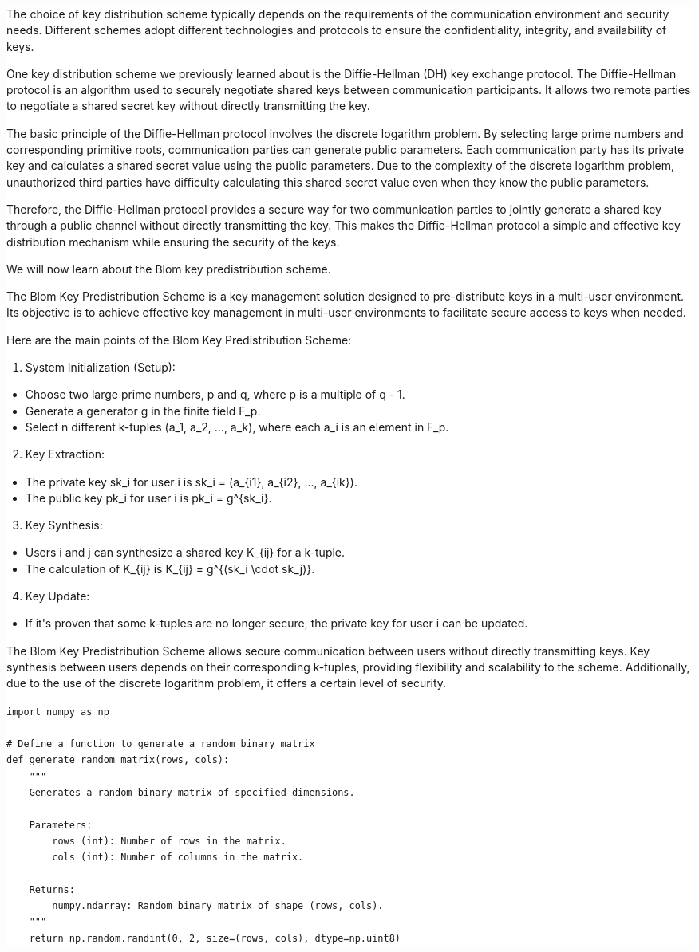 The choice of key distribution scheme typically depends on the requirements of the communication environment and security needs. Different schemes adopt different technologies and protocols to ensure the confidentiality, integrity, and availability of keys.

One key distribution scheme we previously learned about is the Diffie-Hellman (DH) key exchange protocol. The Diffie-Hellman protocol is an algorithm used to securely negotiate shared keys between communication participants. It allows two remote parties to negotiate a shared secret key without directly transmitting the key.

The basic principle of the Diffie-Hellman protocol involves the discrete logarithm problem. By selecting large prime numbers and corresponding primitive roots, communication parties can generate public parameters. Each communication party has its private key and calculates a shared secret value using the public parameters. Due to the complexity of the discrete logarithm problem, unauthorized third parties have difficulty calculating this shared secret value even when they know the public parameters.

Therefore, the Diffie-Hellman protocol provides a secure way for two communication parties to jointly generate a shared key through a public channel without directly transmitting the key. This makes the Diffie-Hellman protocol a simple and effective key distribution mechanism while ensuring the security of the keys.

We will now learn about the Blom key predistribution scheme.

The Blom Key Predistribution Scheme is a key management solution designed to pre-distribute keys in a multi-user environment. Its objective is to achieve effective key management in multi-user environments to facilitate secure access to keys when needed.

Here are the main points of the Blom Key Predistribution Scheme:

1. System Initialization (Setup):

* Choose two large prime numbers, p and q, where p is a multiple of q - 1.
* Generate a generator g in the finite field F\_p.
* Select n different k-tuples (a\_1, a\_2, ..., a\_k), where each a\_i is an element in F\_p.

2. Key Extraction:

* The private key sk\_i for user i is sk\_i = (a\_{i1}, a\_{i2}, ..., a\_{ik}).
* The public key pk\_i for user i is pk\_i = g^{sk\_i}.

3. Key Synthesis:

* Users i and j can synthesize a shared key K\_{ij} for a k-tuple.
* The calculation of K\_{ij} is K\_{ij} = g^{(sk\_i \cdot sk\_j)}.

4. Key Update:

* If it's proven that some k-tuples are no longer secure, the private key for user i can be updated.

The Blom Key Predistribution Scheme allows secure communication between users without directly transmitting keys. Key synthesis between users depends on their corresponding k-tuples, providing flexibility and scalability to the scheme. Additionally, due to the use of the discrete logarithm problem, it offers a certain level of security.

```
import numpy as np

# Define a function to generate a random binary matrix
def generate_random_matrix(rows, cols):
    """
    Generates a random binary matrix of specified dimensions.

    Parameters:
        rows (int): Number of rows in the matrix.
        cols (int): Number of columns in the matrix.

    Returns:
        numpy.ndarray: Random binary matrix of shape (rows, cols).
    """
    return np.random.randint(0, 2, size=(rows, cols), dtype=np.uint8)
```